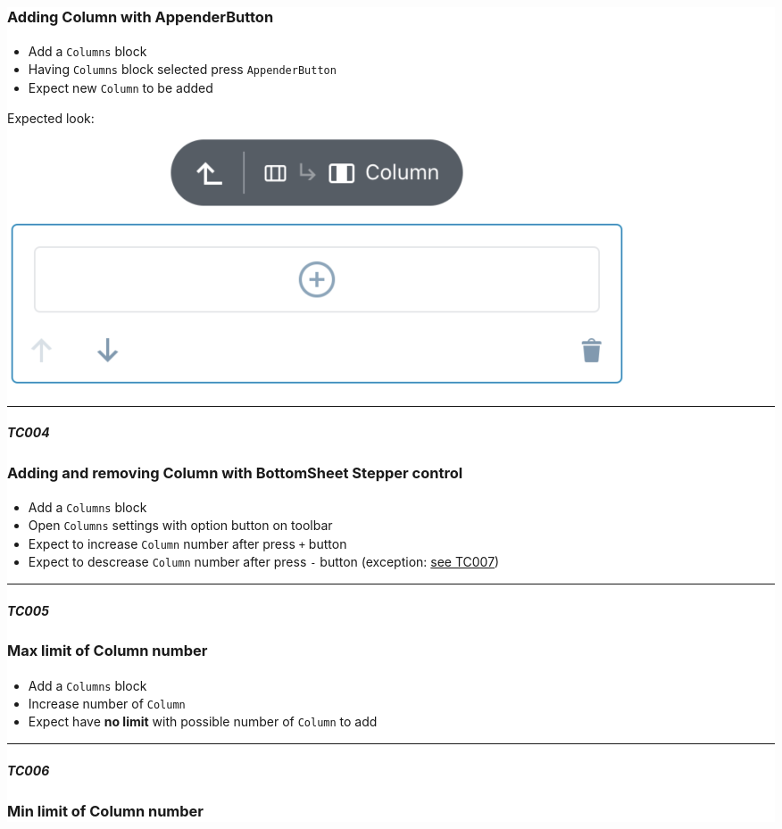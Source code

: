 ### Adding Column with AppenderButton

- Add a `Columns` block
- Having `Columns` block selected press `AppenderButton`
- Expect new `Column` to be added

Expected look:  
![Appender](../resources/columns-appender.png)

--------------------------------------------------------------------------------

##### TC004

### Adding and removing Column with BottomSheet Stepper control

- Add a `Columns` block
- Open `Columns` settings with option button on toolbar
- Expect to increase `Column` number after press `+` button
- Expect to descrease `Column` number after press `-` button (exception: [see TC007](https://github.com/wordpress-mobile/test-cases/blob/master/test-cases/gutenberg/columns.md#tc007))

--------------------------------------------------------------------------------

##### TC005

### Max limit of Column number

- Add a `Columns` block
- Increase number of `Column`
- Expect have **no limit** with possible number of `Column` to add

--------------------------------------------------------------------------------

##### TC006

### Min limit of Column number
